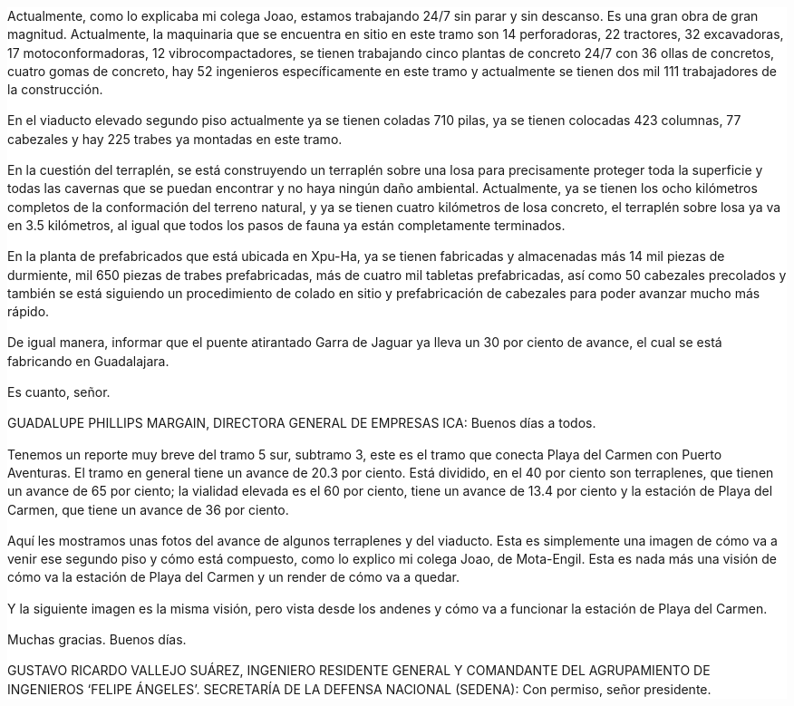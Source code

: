 Actualmente, como lo explicaba mi colega Joao, estamos trabajando 24/7 sin
parar y sin descanso. Es una gran obra de gran magnitud. Actualmente, la
maquinaria que se encuentra en sitio en este tramo son 14 perforadoras, 22
tractores, 32 excavadoras, 17 motoconformadoras, 12 vibrocompactadores, se
tienen trabajando cinco plantas de concreto 24/7 con 36 ollas de concretos,
cuatro gomas de concreto, hay 52 ingenieros específicamente en este tramo y
actualmente se tienen dos mil 111 trabajadores de la construcción.

En el viaducto elevado segundo piso actualmente ya se tienen coladas 710
pilas, ya se tienen colocadas 423 columnas, 77 cabezales y hay 225 trabes ya
montadas en este tramo.

En la cuestión del terraplén, se está construyendo un terraplén sobre una losa
para precisamente proteger toda la superficie y todas las cavernas que se
puedan encontrar y no haya ningún daño ambiental. Actualmente, ya se tienen
los ocho kilómetros completos de la conformación del terreno natural, y ya se
tienen cuatro kilómetros de losa concreto, el terraplén sobre losa ya va en
3.5 kilómetros, al igual que todos los pasos de fauna ya están completamente
terminados.

En la planta de prefabricados que está ubicada en Xpu-Ha, ya se tienen
fabricadas y almacenadas más 14 mil piezas de durmiente, mil 650 piezas de
trabes prefabricadas, más de cuatro mil tabletas prefabricadas, así como 50
cabezales precolados y también se está siguiendo un procedimiento de colado en
sitio y prefabricación de cabezales para poder avanzar mucho más rápido.

De igual manera, informar que el puente atirantado Garra de Jaguar ya lleva un
30 por ciento de avance, el cual se está fabricando en Guadalajara.

Es cuanto, señor.

GUADALUPE PHILLIPS MARGAIN, DIRECTORA GENERAL DE EMPRESAS ICA: Buenos días a
todos.

Tenemos un reporte muy breve del tramo 5 sur, subtramo 3, este es el tramo que
conecta Playa del Carmen con Puerto Aventuras. El tramo en general tiene un
avance de 20.3 por ciento. Está dividido, en el 40 por ciento son terraplenes,
que tienen un avance de 65 por ciento; la vialidad elevada es el 60 por
ciento, tiene un avance de 13.4 por ciento y la estación de Playa del Carmen,
que tiene un avance de 36 por ciento.

Aquí les mostramos unas fotos del avance de algunos terraplenes y del
viaducto. Esta es simplemente una imagen de cómo va a venir ese segundo piso y
cómo está compuesto, como lo explico mi colega Joao, de Mota-Engil. Esta es
nada más una visión de cómo va la estación de Playa del Carmen y un render de
cómo va a quedar.

Y la siguiente imagen es la misma visión, pero vista desde los andenes y cómo
va a funcionar la estación de Playa del Carmen.

Muchas gracias. Buenos días.

GUSTAVO RICARDO VALLEJO SUÁREZ, INGENIERO RESIDENTE GENERAL Y COMANDANTE DEL
AGRUPAMIENTO DE INGENIEROS ‘FELIPE ÁNGELES’. SECRETARÍA DE LA DEFENSA NACIONAL
(SEDENA): Con permiso, señor presidente.
